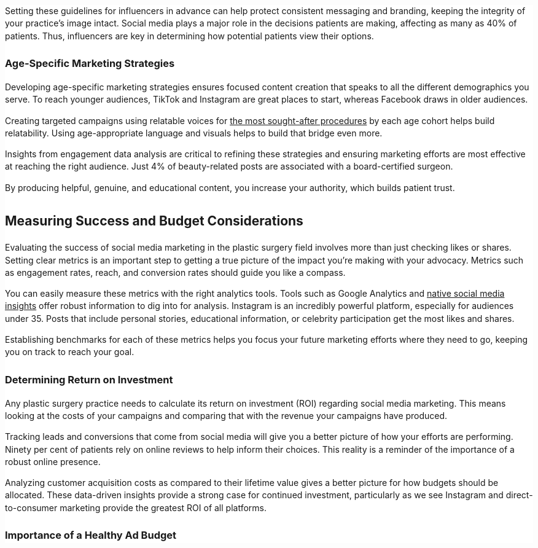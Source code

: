 Setting these guidelines for influencers in advance can help protect consistent messaging and branding, keeping the integrity of your practice’s image intact. Social media plays a major role in the decisions patients are making, affecting as many as 40% of patients. Thus, influencers are key in determining how potential patients view their options.

### Age-Specific Marketing Strategies

Developing age-specific marketing strategies ensures focused content creation that speaks to all the different demographics you serve. To reach younger audiences, TikTok and Instagram are great places to start, whereas Facebook draws in older audiences.

Creating targeted campaigns using relatable voices for [the most sought-after procedures](https://www.mdpi.com/1660-4601/18/19/10317) by each age cohort helps build relatability. Using age-appropriate language and visuals helps to build that bridge even more.

Insights from engagement data analysis are critical to refining these strategies and ensuring marketing efforts are most effective at reaching the right audience. Just 4% of beauty-related posts are associated with a board-certified surgeon.

By producing helpful, genuine, and educational content, you increase your authority, which builds patient trust.

## Measuring Success and Budget Considerations

Evaluating the success of social media marketing in the plastic surgery field involves more than just checking likes or shares. Setting clear metrics is an important step to getting a true picture of the impact you’re making with your advocacy. Metrics such as engagement rates, reach, and conversion rates should guide you like a compass.

You can easily measure these metrics with the right analytics tools. Tools such as Google Analytics and [native social media insights](https://www.statista.com/statistics/1274133/engagement-rate-per-post-social-media/) offer robust information to dig into for analysis. Instagram is an incredibly powerful platform, especially for audiences under 35. Posts that include personal stories, educational information, or celebrity participation get the most likes and shares.

Establishing benchmarks for each of these metrics helps you focus your future marketing efforts where they need to go, keeping you on track to reach your goal.

### Determining Return on Investment

Any plastic surgery practice needs to calculate its return on investment (ROI) regarding social media marketing. This means looking at the costs of your campaigns and comparing that with the revenue your campaigns have produced.

Tracking leads and conversions that come from social media will give you a better picture of how your efforts are performing. Ninety per cent of patients rely on online reviews to help inform their choices. This reality is a reminder of the importance of a robust online presence.

Analyzing customer acquisition costs as compared to their lifetime value gives a better picture for how budgets should be allocated. These data-driven insights provide a strong case for continued investment, particularly as we see Instagram and direct-to-consumer marketing provide the greatest ROI of all platforms.

### Importance of a Healthy Ad Budget
